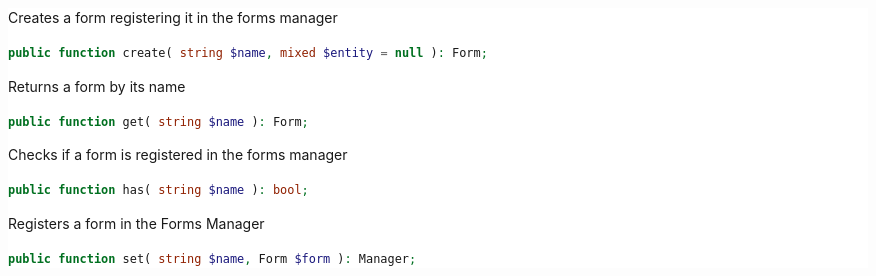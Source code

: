 Creates a form registering it in the forms manager
```php
public function create( string $name, mixed $entity = null ): Form;
```

Returns a form by its name
```php
public function get( string $name ): Form;
```

Checks if a form is registered in the forms manager
```php
public function has( string $name ): bool;
```

Registers a form in the Forms Manager
```php
public function set( string $name, Form $form ): Manager;
```

